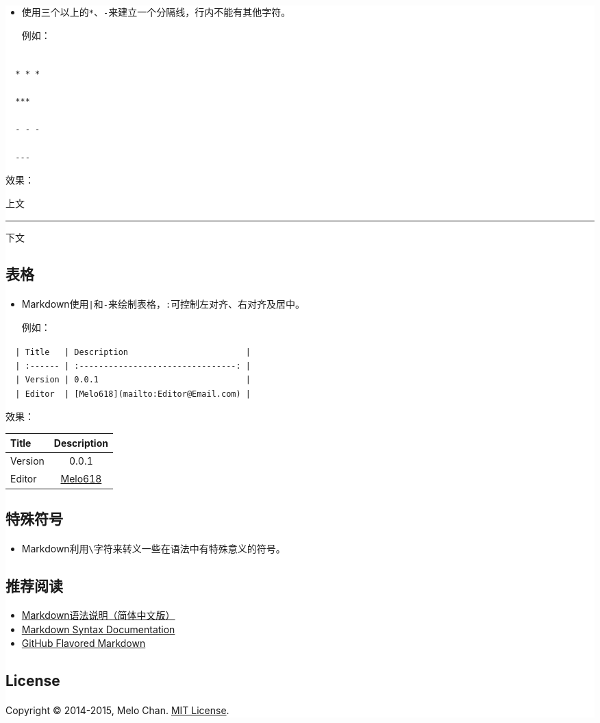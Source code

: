 * 使用三个以上的`*`、`-`来建立一个分隔线，行内不能有其他字符。

  例如：


```

  * * *

  ***

  - - -

  ---

```

  效果：

  上文
  - - -
  下文

## 表格

* Markdown使用`|`和`-`来绘制表格，`:`可控制左对齐、右对齐及居中。

  例如：

```
  | Title   | Description                        |
  | :------ | :--------------------------------: |
  | Version | 0.0.1                              |
  | Editor  | [Melo618](mailto:Editor@Email.com) |
```

  效果：

  | Title   | Description                        |
  | :------ | :--------------------------------: |
  | Version | 0.0.1                              |
  | Editor  | [Melo618](mailto:Editor@Email.com) |

## 特殊符号

* Markdown利用`\`字符来转义一些在语法中有特殊意义的符号。

## 推荐阅读

* [Markdown语法说明（简体中文版）](http://wowubuntu.com/markdown/index.html)
* [Markdown Syntax Documentation](http://daringfireball.net/projects/markdown/syntax)
* [GitHub Flavored Markdown](https://help.github.com/articles/github-flavored-markdown)

## License

  Copyright © 2014-2015, Melo Chan. [MIT License](http://opensource.org/licenses/MIT).
